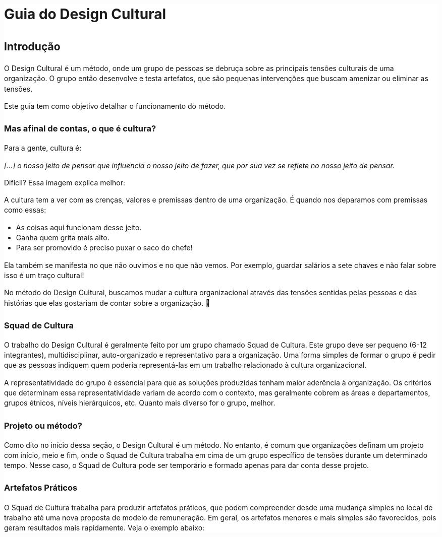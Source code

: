 # Guia do Design Cultural

## Introdução

O Design Cultural é um método, onde um grupo de pessoas se debruça sobre as principais tensões culturais de uma organização. O grupo então desenvolve e testa artefatos, que são pequenas intervenções que buscam amenizar ou eliminar as tensões.

Este guia tem como objetivo detalhar o funcionamento do método.

### Mas afinal de contas, o que é cultura?

Para a gente, cultura é:

_\[…\] o nosso jeito de pensar que influencia o nosso jeito de fazer, que por sua vez se reflete no nosso jeito de pensar._

Difícil? Essa imagem explica melhor:

A cultura tem a ver com as crenças, valores e premissas dentro de uma organização. É quando nos deparamos com premissas como essas:

* As coisas aqui funcionam desse jeito.
* Ganha quem grita mais alto.
* Para ser promovido é preciso puxar o saco do chefe!

Ela também se manifesta no que não ouvimos e no que não vemos. Por exemplo, guardar salários a sete chaves e não falar sobre isso é um traço cultural!

No método do Design Cultural, buscamos mudar a cultura organizacional através das tensões sentidas pelas pessoas e das histórias que elas gostariam de contar sobre a organização. 🙂

### Squad de Cultura

O trabalho do Design Cultural é geralmente feito por um grupo chamado Squad de Cultura. Este grupo deve ser pequeno \(6-12 integrantes\), multidisciplinar, auto-organizado e representativo para a organização. Uma forma simples de formar o grupo é pedir que as pessoas indiquem quem poderia representá-las em um trabalho relacionado à cultura organizacional.

A representatividade do grupo é essencial para que as soluções produzidas tenham maior aderência à organização. Os critérios que determinam essa representatividade variam de acordo com o contexto, mas geralmente cobrem as áreas e departamentos, grupos étnicos, níveis hierárquicos, etc. Quanto mais diverso for o grupo, melhor.

### Projeto ou método?

Como dito no início dessa seção, o Design Cultural é um método. No entanto, é comum que organizações definam um projeto com início, meio e fim, onde o Squad de Cultura trabalha em cima de um grupo específico de tensões durante um determinado tempo. Nesse caso, o Squad de Cultura pode ser temporário e formado apenas para dar conta desse projeto.

### Artefatos Práticos

O Squad de Cultura trabalha para produzir artefatos práticos, que podem compreender desde uma mudança simples no local de trabalho até uma nova proposta de modelo de remuneração. Em geral, os artefatos menores e mais simples são favorecidos, pois geram resultados mais rapidamente. Veja o exemplo abaixo:
